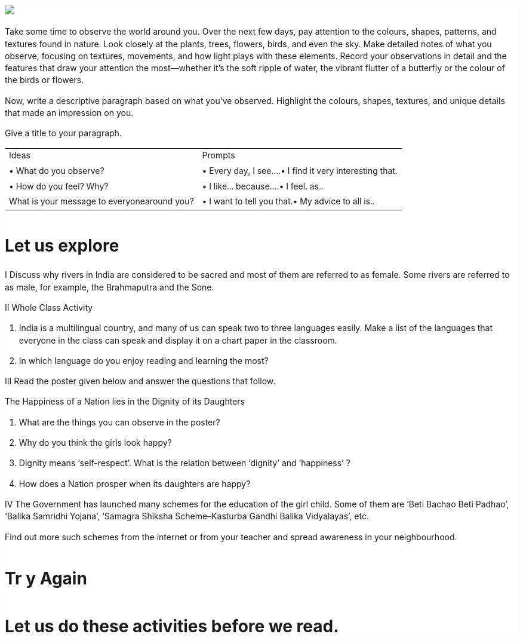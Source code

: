 ![](images/7ec07608ca0967320bdd39e8b24e89ec1729bb92e9c8a7ccf6db8175621b95e5.jpg)

Take some time to observe the world around you. Over the next few days, pay attention to the colours, shapes, patterns, and textures found in nature. Look closely at the plants, trees, flowers, birds, and even the sky. Make detailed notes of what you observe, focusing on textures, movements, and how light plays with these elements. Record your observations in detail and the features that draw your attention the most—whether it’s the soft ripple of water, the vibrant flutter of a butterfly or the colour of the birds or flowers.

Now, write a descriptive paragraph based on what you’ve observed. Highlight the colours, shapes, textures, and unique details that made an impression on you.

Give a title to your paragraph.

<table><tr><td rowspan=1 colspan=1>Ideas</td><td rowspan=1 colspan=1>Prompts</td></tr><tr><td rowspan=1 colspan=1>• What do you observe?</td><td rowspan=1 colspan=1>• Every day, I see….• I find it very interesting that.</td></tr><tr><td rowspan=1 colspan=1>• How do you feel? Why?</td><td rowspan=1 colspan=1>• I like... because.…• I feel. as..</td></tr><tr><td rowspan=1 colspan=1> What is your message to everyonearound you?</td><td rowspan=1 colspan=1>• I want to tell you that.• My advice to all is..</td></tr></table>

# Let us explore

I Discuss why rivers in India are considered to be sacred and most of them are referred to as female. Some rivers are referred to as male, for example, the Brahmaputra and the Sone.

II Whole Class Activity

1. India is a multilingual country, and many of us can speak two to three languages easily. Make a list of the languages that everyone in the class can speak and display it on a chart paper in the classroom.

2. In which language do you enjoy reading and learning the most?

III Read the poster given below and answer the questions that follow.

The Happiness of a Nation lies in the Dignity of its Daughters

1. What are the things you can observe in the poster?

2. Why do you think the girls look happy?

3. Dignity means ‘self-respect’. What is the relation between ‘dignity’ and ‘happiness’ ?

4. How does a Nation prosper when its daughters are happy?

IV The Government has launched many schemes for the education of the girl child. Some of them are ‘Beti Bachao Beti Padhao’, ‘Balika Samridhi Yojana’, ‘Samagra Shiksha Scheme–Kasturba Gandhi Balika Vidyalayas’, etc.

Find out more such schemes from the internet or from your teacher and spread awareness in your neighbourhood.

# Tr y Again

# Let us do these activities before we read.
